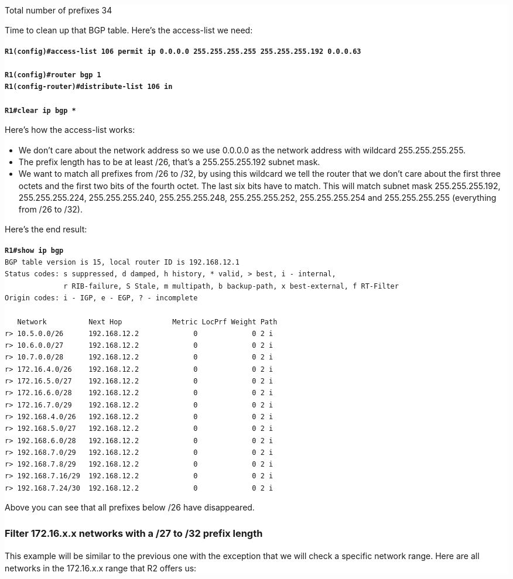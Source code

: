 Total number of prefixes 34 
</code></pre>

Time to clean up that BGP table. Here’s the access-list we need:

<pre><code><strong>R1(config)#access-list 106 permit ip 0.0.0.0 255.255.255.255 255.255.255.192 0.0.0.63  
</strong>
<strong>R1(config)#router bgp 1
</strong><strong>R1(config-router)#distribute-list 106 in
</strong>
<strong>R1#clear ip bgp *
</strong></code></pre>

Here’s how the access-list works:

* We don’t care about the network address so we use 0.0.0.0 as the network address with wildcard 255.255.255.255.
* The prefix length has to be at least /26, that’s a 255.255.255.192 subnet mask.
* We want to match all prefixes from /26 to /32, by using this wildcard we tell the router that we don’t care about the first three octets and the first two bits of the fourth octet. The last six bits have to match. This will match subnet mask 255.255.255.192, 255.255.255.224, 255.255.255.240, 255.255.255.248, 255.255.255.252, 255.255.255.254 and 255.255.255.255 (everything from /26 to /32).

Here’s the end result:

<pre><code><strong>R1#show ip bgp 
</strong>BGP table version is 15, local router ID is 192.168.12.1
Status codes: s suppressed, d damped, h history, * valid, > best, i - internal,
              r RIB-failure, S Stale, m multipath, b backup-path, x best-external, f RT-Filter
Origin codes: i - IGP, e - EGP, ? - incomplete

   Network          Next Hop            Metric LocPrf Weight Path
r> 10.5.0.0/26      192.168.12.2             0             0 2 i
r> 10.6.0.0/27      192.168.12.2             0             0 2 i
r> 10.7.0.0/28      192.168.12.2             0             0 2 i
r> 172.16.4.0/26    192.168.12.2             0             0 2 i
r> 172.16.5.0/27    192.168.12.2             0             0 2 i
r> 172.16.6.0/28    192.168.12.2             0             0 2 i
r> 172.16.7.0/29    192.168.12.2             0             0 2 i
r> 192.168.4.0/26   192.168.12.2             0             0 2 i
r> 192.168.5.0/27   192.168.12.2             0             0 2 i
r> 192.168.6.0/28   192.168.12.2             0             0 2 i
r> 192.168.7.0/29   192.168.12.2             0             0 2 i
r> 192.168.7.8/29   192.168.12.2             0             0 2 i
r> 192.168.7.16/29  192.168.12.2             0             0 2 i
r> 192.168.7.24/30  192.168.12.2             0             0 2 i
</code></pre>

Above you can see that all prefixes below /26 have disappeared.

### Filter 172.16.x.x networks with a /27 to /32 prefix length

This example will be similar to the previous one with the exception that we will check a specific network range. Here are all networks in the 172.16.x.x range that R2 offers us:

